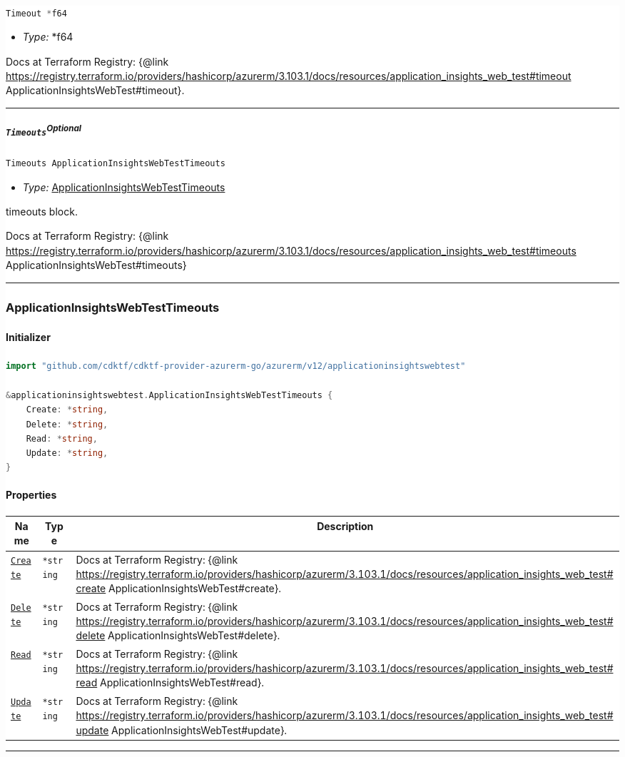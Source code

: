 ```go
Timeout *f64
```

- *Type:* *f64

Docs at Terraform Registry: {@link https://registry.terraform.io/providers/hashicorp/azurerm/3.103.1/docs/resources/application_insights_web_test#timeout ApplicationInsightsWebTest#timeout}.

---

##### `Timeouts`<sup>Optional</sup> <a name="Timeouts" id="@cdktf/provider-azurerm.applicationInsightsWebTest.ApplicationInsightsWebTestConfig.property.timeouts"></a>

```go
Timeouts ApplicationInsightsWebTestTimeouts
```

- *Type:* <a href="#@cdktf/provider-azurerm.applicationInsightsWebTest.ApplicationInsightsWebTestTimeouts">ApplicationInsightsWebTestTimeouts</a>

timeouts block.

Docs at Terraform Registry: {@link https://registry.terraform.io/providers/hashicorp/azurerm/3.103.1/docs/resources/application_insights_web_test#timeouts ApplicationInsightsWebTest#timeouts}

---

### ApplicationInsightsWebTestTimeouts <a name="ApplicationInsightsWebTestTimeouts" id="@cdktf/provider-azurerm.applicationInsightsWebTest.ApplicationInsightsWebTestTimeouts"></a>

#### Initializer <a name="Initializer" id="@cdktf/provider-azurerm.applicationInsightsWebTest.ApplicationInsightsWebTestTimeouts.Initializer"></a>

```go
import "github.com/cdktf/cdktf-provider-azurerm-go/azurerm/v12/applicationinsightswebtest"

&applicationinsightswebtest.ApplicationInsightsWebTestTimeouts {
	Create: *string,
	Delete: *string,
	Read: *string,
	Update: *string,
}
```

#### Properties <a name="Properties" id="Properties"></a>

| **Name** | **Type** | **Description** |
| --- | --- | --- |
| <code><a href="#@cdktf/provider-azurerm.applicationInsightsWebTest.ApplicationInsightsWebTestTimeouts.property.create">Create</a></code> | <code>*string</code> | Docs at Terraform Registry: {@link https://registry.terraform.io/providers/hashicorp/azurerm/3.103.1/docs/resources/application_insights_web_test#create ApplicationInsightsWebTest#create}. |
| <code><a href="#@cdktf/provider-azurerm.applicationInsightsWebTest.ApplicationInsightsWebTestTimeouts.property.delete">Delete</a></code> | <code>*string</code> | Docs at Terraform Registry: {@link https://registry.terraform.io/providers/hashicorp/azurerm/3.103.1/docs/resources/application_insights_web_test#delete ApplicationInsightsWebTest#delete}. |
| <code><a href="#@cdktf/provider-azurerm.applicationInsightsWebTest.ApplicationInsightsWebTestTimeouts.property.read">Read</a></code> | <code>*string</code> | Docs at Terraform Registry: {@link https://registry.terraform.io/providers/hashicorp/azurerm/3.103.1/docs/resources/application_insights_web_test#read ApplicationInsightsWebTest#read}. |
| <code><a href="#@cdktf/provider-azurerm.applicationInsightsWebTest.ApplicationInsightsWebTestTimeouts.property.update">Update</a></code> | <code>*string</code> | Docs at Terraform Registry: {@link https://registry.terraform.io/providers/hashicorp/azurerm/3.103.1/docs/resources/application_insights_web_test#update ApplicationInsightsWebTest#update}. |

---